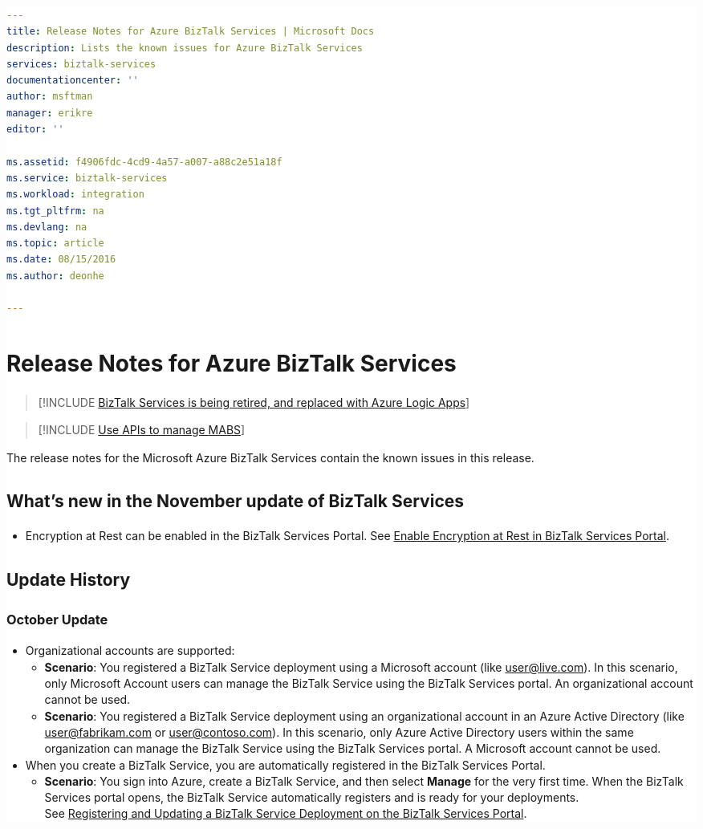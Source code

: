 ```yaml
---
title: Release Notes for Azure BizTalk Services | Microsoft Docs
description: Lists the known issues for Azure BizTalk Services
services: biztalk-services
documentationcenter: ''
author: msftman
manager: erikre
editor: ''

ms.assetid: f4906fdc-4cd9-4a57-a007-a88c2e51a18f
ms.service: biztalk-services
ms.workload: integration
ms.tgt_pltfrm: na
ms.devlang: na
ms.topic: article
ms.date: 08/15/2016
ms.author: deonhe

---
```

# Release Notes for Azure BizTalk Services

> [!INCLUDE [BizTalk Services is being retired, and replaced with Azure Logic Apps](../../includes/biztalk-services-retirement.md)]

> [!INCLUDE [Use APIs to manage MABS](../../includes/biztalk-services-retirement-azure-classic-portal.md)]

The release notes for the Microsoft Azure BizTalk Services contain the known issues in this release.

## What’s new in the November update of BizTalk Services
* Encryption at Rest can be enabled in the BizTalk Services Portal. See [Enable Encryption at Rest in BizTalk Services Portal](https://msdn.microsoft.com/library/azure/dn874052.aspx).

## Update History
### October Update
* Organizational accounts are supported:  
  * **Scenario**: You registered a BizTalk Service deployment using a Microsoft account (like user@live.com). In this scenario, only Microsoft Account users can manage the BizTalk Service using the BizTalk Services portal. An organizational account cannot be used.  
  * **Scenario**: You registered a BizTalk Service deployment using an organizational account in an Azure Active Directory (like user@fabrikam.com or user@contoso.com). In this scenario, only Azure Active Directory users within the same organization can manage the BizTalk Service using the BizTalk Services portal. A Microsoft account cannot be used.  
* When you create a BizTalk Service, you are automatically registered in the BizTalk Services Portal.
  * **Scenario**: You sign into Azure, create a BizTalk Service, and then select **Manage** for the very first time. When the BizTalk Services portal opens, the BizTalk Service automatically registers and is ready for your deployments.  
    See [Registering and Updating a BizTalk Service Deployment on the BizTalk Services Portal](https://msdn.microsoft.com/library/azure/hh689837.aspx).  
